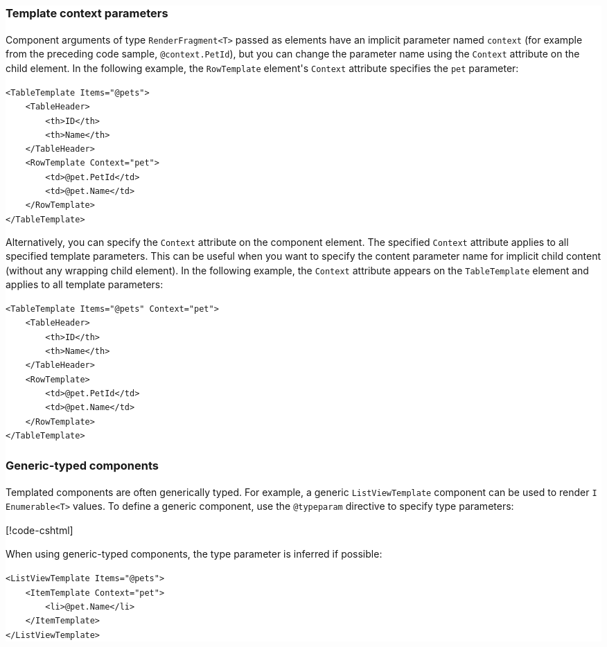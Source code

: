 ### Template context parameters

Component arguments of type `RenderFragment<T>` passed as elements have an implicit parameter named `context` (for example from the preceding code sample, `@context.PetId`), but you can change the parameter name using the `Context` attribute on the child element. In the following example, the `RowTemplate` element's `Context` attribute specifies the `pet` parameter:

```cshtml
<TableTemplate Items="@pets">
    <TableHeader>
        <th>ID</th>
        <th>Name</th>
    </TableHeader>
    <RowTemplate Context="pet">
        <td>@pet.PetId</td>
        <td>@pet.Name</td>
    </RowTemplate>
</TableTemplate>
```

Alternatively, you can specify the `Context` attribute on the component element. The specified `Context` attribute applies to all specified template parameters. This can be useful when you want to specify the content parameter name for implicit child content (without any wrapping child element). In the following example, the `Context` attribute appears on the `TableTemplate` element and applies to all template parameters:

```cshtml
<TableTemplate Items="@pets" Context="pet">
    <TableHeader>
        <th>ID</th>
        <th>Name</th>
    </TableHeader>
    <RowTemplate>
        <td>@pet.PetId</td>
        <td>@pet.Name</td>
    </RowTemplate>
</TableTemplate>
```

### Generic-typed components

Templated components are often generically typed. For example, a generic `ListViewTemplate` component can be used to render `IEnumerable<T>` values. To define a generic component, use the `@typeparam` directive to specify type parameters:

[!code-cshtml[](common/samples/3.x/BlazorSample/Components/ListViewTemplate.razor)]

When using generic-typed components, the type parameter is inferred if possible:

```cshtml
<ListViewTemplate Items="@pets">
    <ItemTemplate Context="pet">
        <li>@pet.Name</li>
    </ItemTemplate>
</ListViewTemplate>
```

